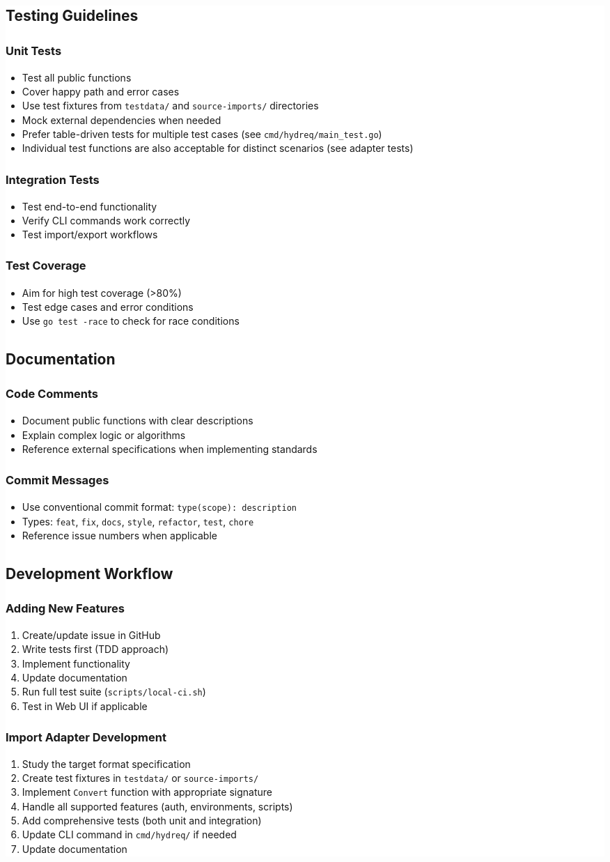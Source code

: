 ## Testing Guidelines

### Unit Tests
- Test all public functions
- Cover happy path and error cases
- Use test fixtures from `testdata/` and `source-imports/` directories
- Mock external dependencies when needed
- Prefer table-driven tests for multiple test cases (see `cmd/hydreq/main_test.go`)
- Individual test functions are also acceptable for distinct scenarios (see adapter tests)

### Integration Tests
- Test end-to-end functionality
- Verify CLI commands work correctly
- Test import/export workflows

### Test Coverage
- Aim for high test coverage (>80%)
- Test edge cases and error conditions
- Use `go test -race` to check for race conditions

## Documentation

### Code Comments
- Document public functions with clear descriptions
- Explain complex logic or algorithms
- Reference external specifications when implementing standards

### Commit Messages
- Use conventional commit format: `type(scope): description`
- Types: `feat`, `fix`, `docs`, `style`, `refactor`, `test`, `chore`
- Reference issue numbers when applicable

## Development Workflow

### Adding New Features
1. Create/update issue in GitHub
2. Write tests first (TDD approach)
3. Implement functionality
4. Update documentation
5. Run full test suite (`scripts/local-ci.sh`)
6. Test in Web UI if applicable

### Import Adapter Development
1. Study the target format specification
2. Create test fixtures in `testdata/` or `source-imports/`
3. Implement `Convert` function with appropriate signature
4. Handle all supported features (auth, environments, scripts)
5. Add comprehensive tests (both unit and integration)
6. Update CLI command in `cmd/hydreq/` if needed
7. Update documentation
